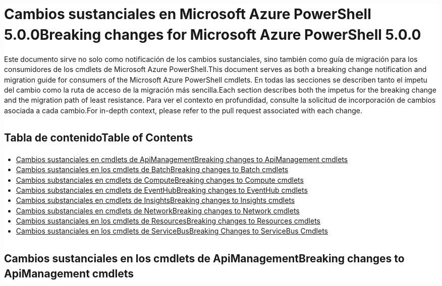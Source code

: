 # <a name="breaking-changes-for-microsoft-azure-powershell-500"></a><span data-ttu-id="8ef21-101">Cambios sustanciales en Microsoft Azure PowerShell 5.0.0</span><span class="sxs-lookup"><span data-stu-id="8ef21-101">Breaking changes for Microsoft Azure PowerShell 5.0.0</span></span>

<span data-ttu-id="8ef21-102">Este documento sirve no solo como notificación de los cambios sustanciales, sino también como guía de migración para los consumidores de los cmdlets de Microsoft Azure PowerShell.</span><span class="sxs-lookup"><span data-stu-id="8ef21-102">This document serves as both a breaking change notification and migration guide for consumers of the Microsoft Azure PowerShell cmdlets.</span></span> <span data-ttu-id="8ef21-103">En todas las secciones se describen tanto el ímpetu del cambio como la ruta de acceso de la migración más sencilla.</span><span class="sxs-lookup"><span data-stu-id="8ef21-103">Each section describes both the impetus for the breaking change and the migration path of least resistance.</span></span> <span data-ttu-id="8ef21-104">Para ver el contexto en profundidad, consulte la solicitud de incorporación de cambios asociada a cada cambio.</span><span class="sxs-lookup"><span data-stu-id="8ef21-104">For in-depth context, please refer to the pull request associated with each change.</span></span>

## <a name="table-of-contents"></a><span data-ttu-id="8ef21-105">Tabla de contenido</span><span class="sxs-lookup"><span data-stu-id="8ef21-105">Table of Contents</span></span>

- [<span data-ttu-id="8ef21-106">Cambios sustanciales en cmdlets de ApiManagement</span><span class="sxs-lookup"><span data-stu-id="8ef21-106">Breaking changes to ApiManagement cmdlets</span></span>](#breaking-changes-to-apimanagement-cmdlets)
- [<span data-ttu-id="8ef21-107">Cambios sustanciales en los cmdlets de Batch</span><span class="sxs-lookup"><span data-stu-id="8ef21-107">Breaking changes to Batch cmdlets</span></span>](#breaking-changes-to-batch-cmdlets)
- [<span data-ttu-id="8ef21-108">Cambios substanciales en cmdlets de Compute</span><span class="sxs-lookup"><span data-stu-id="8ef21-108">Breaking changes to Compute cmdlets</span></span>](#breaking-changes-to-compute-cmdlets)
- [<span data-ttu-id="8ef21-109">Cambios substanciales en cmdlets de EventHub</span><span class="sxs-lookup"><span data-stu-id="8ef21-109">Breaking changes to EventHub cmdlets</span></span>](#breaking-changes-to-eventhub-cmdlets)
- [<span data-ttu-id="8ef21-110">Cambios substanciales en cmdlets de Insights</span><span class="sxs-lookup"><span data-stu-id="8ef21-110">Breaking changes to Insights cmdlets</span></span>](#breaking-changes-to-insights-cmdlets)
- [<span data-ttu-id="8ef21-111">Cambios substanciales en cmdlets de Network</span><span class="sxs-lookup"><span data-stu-id="8ef21-111">Breaking changes to Network cmdlets</span></span>](#breaking-changes-to-network-cmdlets)
- [<span data-ttu-id="8ef21-112">Cambios sustanciales en los cmdlets de Resources</span><span class="sxs-lookup"><span data-stu-id="8ef21-112">Breaking changes to Resources cmdlets</span></span>](#breaking-changes-to-resources-cmdlets)
- [<span data-ttu-id="8ef21-113">Cambios sustanciales en los cmdlets de ServiceBus</span><span class="sxs-lookup"><span data-stu-id="8ef21-113">Breaking Changes to ServiceBus Cmdlets</span></span>](#breaking-changes-to-servicebus-cmdlets)

## <a name="breaking-changes-to-apimanagement-cmdlets"></a><span data-ttu-id="8ef21-114">Cambios sustanciales en los cmdlets de ApiManagement</span><span class="sxs-lookup"><span data-stu-id="8ef21-114">Breaking changes to ApiManagement cmdlets</span></span>
